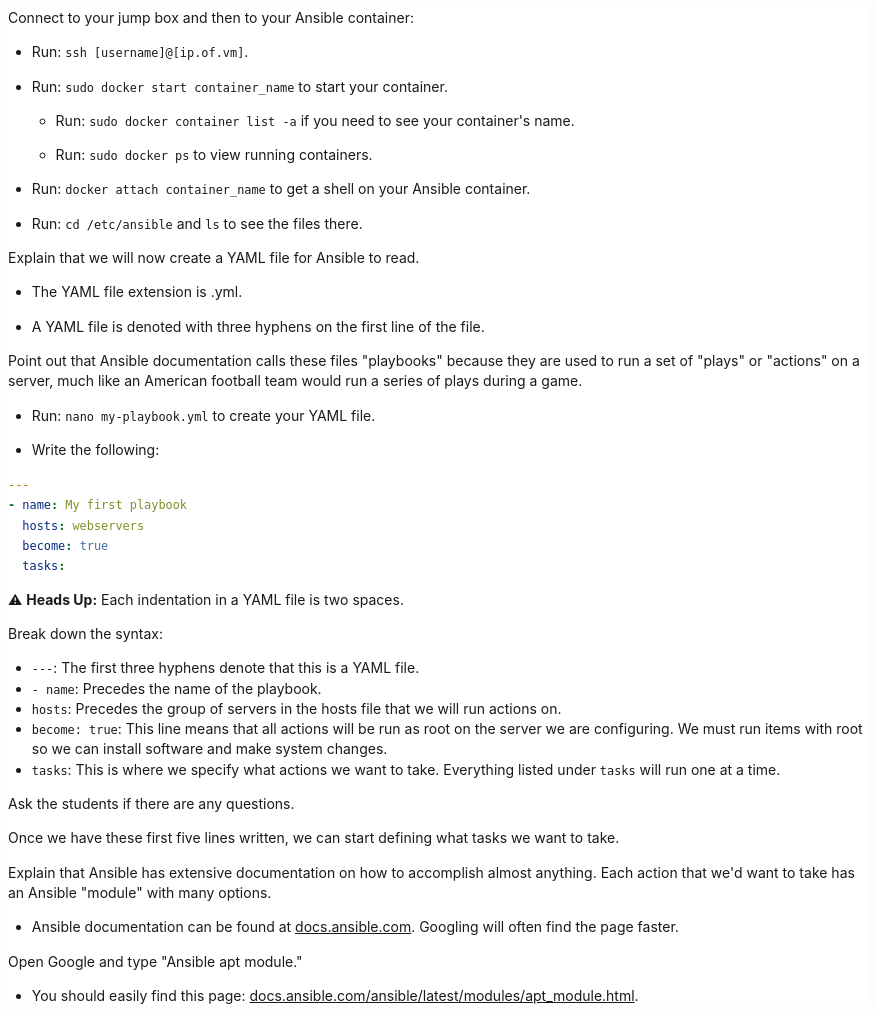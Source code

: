 Connect to your jump box and then to your Ansible container:

- Run: `ssh [username]@[ip.of.vm]`.

- Run: `sudo docker start container_name` to start your container.

  - Run: `sudo docker container list -a` if you need to see your container's name.

  - Run: `sudo docker ps` to view running containers.

- Run: `docker attach container_name` to get a shell on your Ansible container.

- Run: `cd /etc/ansible` and `ls` to see the files there.

Explain that we will now create a YAML file for Ansible to read.

- The YAML file extension is .yml.

- A YAML file is denoted with three hyphens on the first line of the file.

Point out that Ansible documentation calls these files "playbooks" because they are used to run a set of "plays" or "actions" on a server, much like an American football team would run a series of plays during a game.

- Run: `nano my-playbook.yml` to create your YAML file.

- Write the following:

```YAML
---
- name: My first playbook
  hosts: webservers
  become: true
  tasks:
```

:warning: **Heads Up:** Each indentation in a YAML file is two spaces.

Break down the syntax:

- `---`: The first three hyphens denote that this is a YAML file.
- `- name`: Precedes the name of the playbook.
- `hosts`: Precedes the group of servers in the hosts file that we will run actions on.
- `become: true`: This line means that all actions will be run as root on the server we are configuring. We must run items with root so we can install software and make system changes.
- `tasks`: This is where we specify what actions we want to take. Everything listed under `tasks` will run one at a time.

Ask the students if there are any questions.

Once we have these first five lines written, we can start defining what tasks we want to take.

Explain that Ansible has extensive documentation on how to accomplish almost anything. Each action that we'd want to take has an Ansible "module" with many options.

- Ansible documentation can be found at [docs.ansible.com](https://docs.ansible.com/). Googling will often find the page faster.

Open Google and type "Ansible apt module."

- You should easily find this page: [docs.ansible.com/ansible/latest/modules/apt_module.html](https://docs.ansible.com/ansible/latest/modules/apt_module.html).

